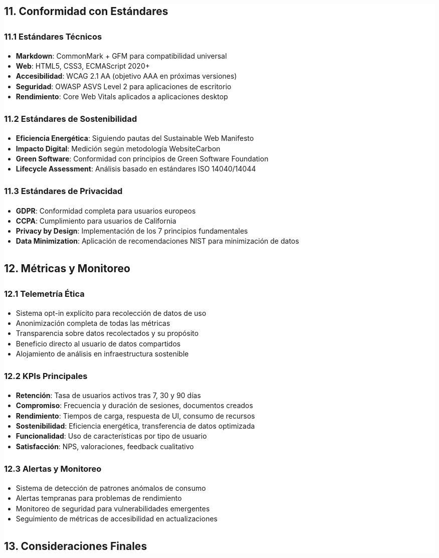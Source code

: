## 11. Conformidad con Estándares

### 11.1 Estándares Técnicos

- **Markdown**: CommonMark + GFM para compatibilidad universal
- **Web**: HTML5, CSS3, ECMAScript 2020+
- **Accesibilidad**: WCAG 2.1 AA (objetivo AAA en próximas versiones)
- **Seguridad**: OWASP ASVS Level 2 para aplicaciones de escritorio
- **Rendimiento**: Core Web Vitals aplicados a aplicaciones desktop

### 11.2 Estándares de Sostenibilidad

- **Eficiencia Energética**: Siguiendo pautas del Sustainable Web Manifesto
- **Impacto Digital**: Medición según metodología WebsiteCarbon
- **Green Software**: Conformidad con principios de Green Software Foundation
- **Lifecycle Assessment**: Análisis basado en estándares ISO 14040/14044

### 11.3 Estándares de Privacidad

- **GDPR**: Conformidad completa para usuarios europeos
- **CCPA**: Cumplimiento para usuarios de California
- **Privacy by Design**: Implementación de los 7 principios fundamentales
- **Data Minimization**: Aplicación de recomendaciones NIST para minimización de datos

## 12. Métricas y Monitoreo

### 12.1 Telemetría Ética

- Sistema opt-in explícito para recolección de datos de uso
- Anonimización completa de todas las métricas
- Transparencia sobre datos recolectados y su propósito
- Beneficio directo al usuario de datos compartidos
- Alojamiento de análisis en infraestructura sostenible

### 12.2 KPIs Principales

- **Retención**: Tasa de usuarios activos tras 7, 30 y 90 días
- **Compromiso**: Frecuencia y duración de sesiones, documentos creados
- **Rendimiento**: Tiempos de carga, respuesta de UI, consumo de recursos
- **Sostenibilidad**: Eficiencia energética, transferencia de datos optimizada
- **Funcionalidad**: Uso de características por tipo de usuario
- **Satisfacción**: NPS, valoraciones, feedback cualitativo

### 12.3 Alertas y Monitoreo

- Sistema de detección de patrones anómalos de consumo
- Alertas tempranas para problemas de rendimiento
- Monitoreo de seguridad para vulnerabilidades emergentes
- Seguimiento de métricas de accesibilidad en actualizaciones

## 13. Consideraciones Finales
